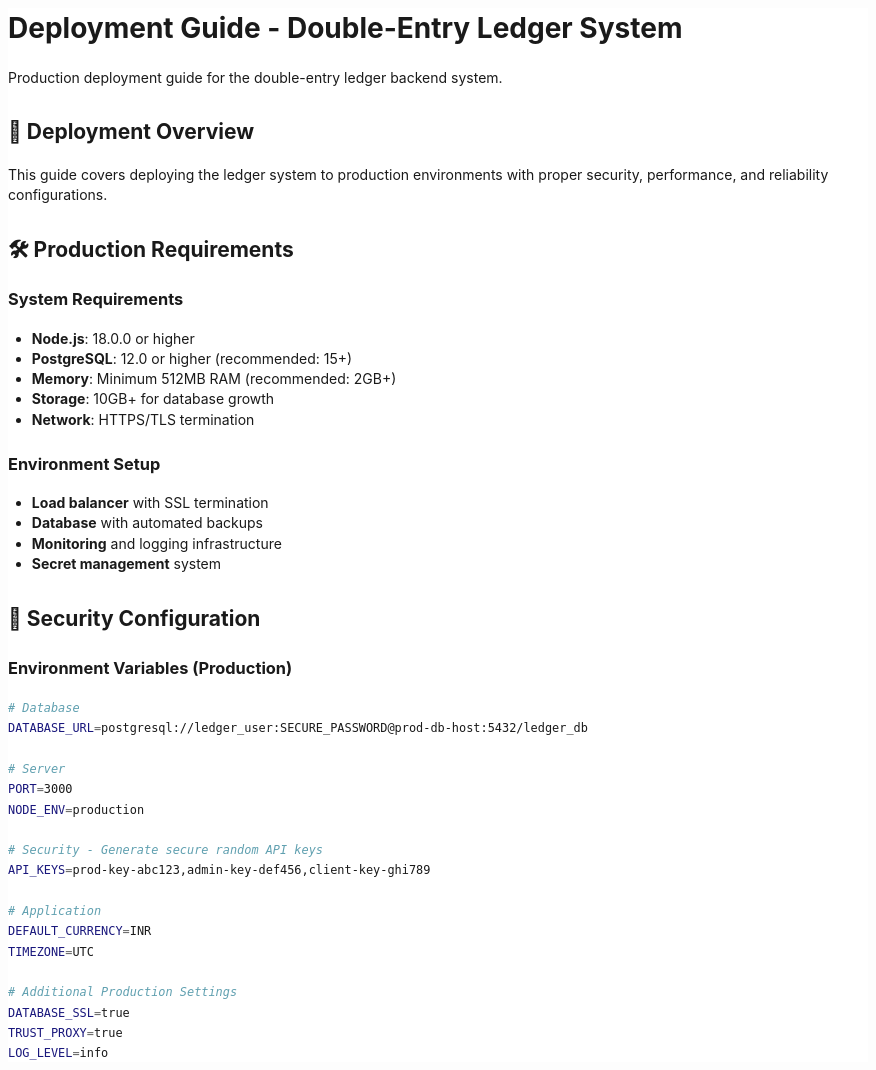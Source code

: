 # Deployment Guide - Double-Entry Ledger System

Production deployment guide for the double-entry ledger backend system.

## 🎯 Deployment Overview

This guide covers deploying the ledger system to production environments with proper security, performance, and reliability configurations.

## 🛠️ Production Requirements

### System Requirements
- **Node.js**: 18.0.0 or higher
- **PostgreSQL**: 12.0 or higher (recommended: 15+)
- **Memory**: Minimum 512MB RAM (recommended: 2GB+)
- **Storage**: 10GB+ for database growth
- **Network**: HTTPS/TLS termination

### Environment Setup
- **Load balancer** with SSL termination
- **Database** with automated backups
- **Monitoring** and logging infrastructure
- **Secret management** system

## 🔐 Security Configuration

### Environment Variables (Production)
```bash
# Database
DATABASE_URL=postgresql://ledger_user:SECURE_PASSWORD@prod-db-host:5432/ledger_db

# Server
PORT=3000
NODE_ENV=production

# Security - Generate secure random API keys
API_KEYS=prod-key-abc123,admin-key-def456,client-key-ghi789

# Application
DEFAULT_CURRENCY=INR
TIMEZONE=UTC

# Additional Production Settings
DATABASE_SSL=true
TRUST_PROXY=true
LOG_LEVEL=info
```
